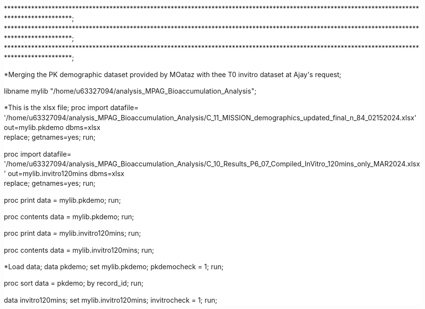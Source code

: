 **********************************************************************************************************************************************;
**********************************************************************************************************************************************;
**********************************************************************************************************************************************;


*Merging the PK demographic dataset provided by MOataz with thee T0 invitro dataset at Ajay's request;

libname mylib "/home/u63327094/analysis_MPAG_Bioaccumulation_Analysis";

*This is the xlsx file;
proc import 
datafile= '/home/u63327094/analysis_MPAG_Bioaccumulation_Analysis/C_11_MISSION_demographics_updated_final_n_84_02152024.xlsx'
out=mylib.pkdemo
dbms=xlsx	
replace;
getnames=yes;
run;

proc import 
datafile= '/home/u63327094/analysis_MPAG_Bioaccumulation_Analysis/C_10_Results_P6_07_Compiled_InVitro_120mins_only_MAR2024.xlsx'
out=mylib.invitro120mins
dbms=xlsx	
replace;
getnames=yes;
run;

proc print data = mylib.pkdemo;
run;

proc contents data = mylib.pkdemo;
run;

proc print data = mylib.invitro120mins;
run;

proc contents data = mylib.invitro120mins;
run;

*Load data; 
data pkdemo; 
set mylib.pkdemo;
pkdemocheck = 1;
run; 

proc sort data = pkdemo;
by record_id;
run;

data invitro120mins; 
set mylib.invitro120mins;
invitrocheck = 1;
run; 

